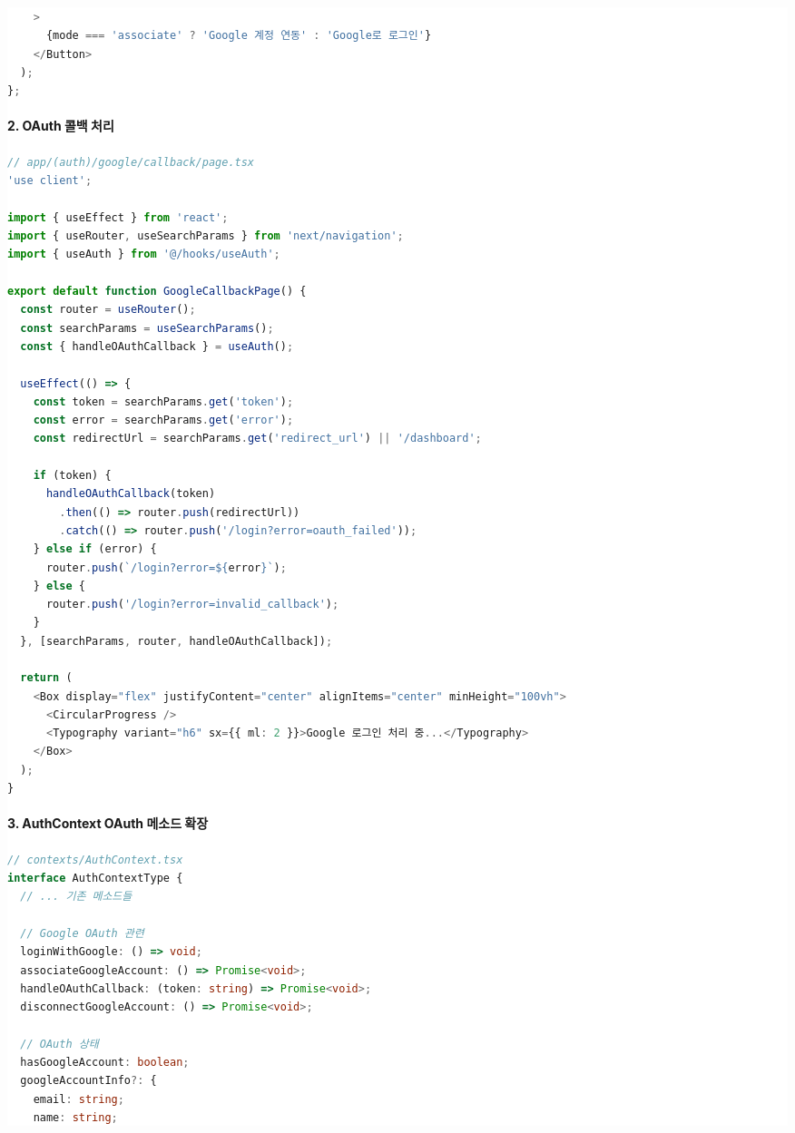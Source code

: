```typescript
    >
      {mode === 'associate' ? 'Google 계정 연동' : 'Google로 로그인'}
    </Button>
  );
};
```

#### 2. OAuth 콜백 처리

```typescript
// app/(auth)/google/callback/page.tsx
'use client';

import { useEffect } from 'react';
import { useRouter, useSearchParams } from 'next/navigation';
import { useAuth } from '@/hooks/useAuth';

export default function GoogleCallbackPage() {
  const router = useRouter();
  const searchParams = useSearchParams();
  const { handleOAuthCallback } = useAuth();

  useEffect(() => {
    const token = searchParams.get('token');
    const error = searchParams.get('error');
    const redirectUrl = searchParams.get('redirect_url') || '/dashboard';

    if (token) {
      handleOAuthCallback(token)
        .then(() => router.push(redirectUrl))
        .catch(() => router.push('/login?error=oauth_failed'));
    } else if (error) {
      router.push(`/login?error=${error}`);
    } else {
      router.push('/login?error=invalid_callback');
    }
  }, [searchParams, router, handleOAuthCallback]);

  return (
    <Box display="flex" justifyContent="center" alignItems="center" minHeight="100vh">
      <CircularProgress />
      <Typography variant="h6" sx={{ ml: 2 }}>Google 로그인 처리 중...</Typography>
    </Box>
  );
}
```

#### 3. AuthContext OAuth 메소드 확장

```typescript
// contexts/AuthContext.tsx
interface AuthContextType {
  // ... 기존 메소드들

  // Google OAuth 관련
  loginWithGoogle: () => void;
  associateGoogleAccount: () => Promise<void>;
  handleOAuthCallback: (token: string) => Promise<void>;
  disconnectGoogleAccount: () => Promise<void>;

  // OAuth 상태
  hasGoogleAccount: boolean;
  googleAccountInfo?: {
    email: string;
    name: string;
```